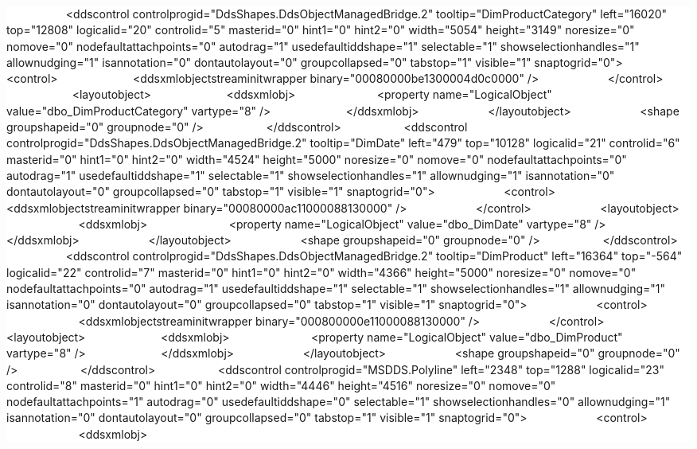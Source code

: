                    &lt;ddscontrol controlprogid=&quot;DdsShapes.DdsObjectManagedBridge.2&quot; tooltip=&quot;DimProductCategory&quot; left=&quot;16020&quot; top=&quot;12808&quot; logicalid=&quot;20&quot; controlid=&quot;5&quot; masterid=&quot;0&quot; hint1=&quot;0&quot; hint2=&quot;0&quot; width=&quot;5054&quot; height=&quot;3149&quot; noresize=&quot;0&quot; nomove=&quot;0&quot; nodefaultattachpoints=&quot;0&quot; autodrag=&quot;1&quot; usedefaultiddshape=&quot;1&quot; selectable=&quot;1&quot; showselectionhandles=&quot;1&quot; allownudging=&quot;1&quot; isannotation=&quot;0&quot; dontautolayout=&quot;0&quot; groupcollapsed=&quot;0&quot; tabstop=&quot;1&quot; visible=&quot;1&quot; snaptogrid=&quot;0&quot;&gt;
                     &lt;control&gt;
                       &lt;ddsxmlobjectstreaminitwrapper binary=&quot;00080000be1300004d0c0000&quot; /&gt;
                     &lt;/control&gt;
                     &lt;layoutobject&gt;
                       &lt;ddsxmlobj&gt;
                         &lt;property name=&quot;LogicalObject&quot; value=&quot;dbo_DimProductCategory&quot; vartype=&quot;8&quot; /&gt;
                       &lt;/ddsxmlobj&gt;
                     &lt;/layoutobject&gt;
                     &lt;shape groupshapeid=&quot;0&quot; groupnode=&quot;0&quot; /&gt;
                   &lt;/ddscontrol&gt;
                   &lt;ddscontrol controlprogid=&quot;DdsShapes.DdsObjectManagedBridge.2&quot; tooltip=&quot;DimDate&quot; left=&quot;479&quot; top=&quot;10128&quot; logicalid=&quot;21&quot; controlid=&quot;6&quot; masterid=&quot;0&quot; hint1=&quot;0&quot; hint2=&quot;0&quot; width=&quot;4524&quot; height=&quot;5000&quot; noresize=&quot;0&quot; nomove=&quot;0&quot; nodefaultattachpoints=&quot;0&quot; autodrag=&quot;1&quot; usedefaultiddshape=&quot;1&quot; selectable=&quot;1&quot; showselectionhandles=&quot;1&quot; allownudging=&quot;1&quot; isannotation=&quot;0&quot; dontautolayout=&quot;0&quot; groupcollapsed=&quot;0&quot; tabstop=&quot;1&quot; visible=&quot;1&quot; snaptogrid=&quot;0&quot;&gt;
                     &lt;control&gt;
                       &lt;ddsxmlobjectstreaminitwrapper binary=&quot;00080000ac11000088130000&quot; /&gt;
                     &lt;/control&gt;
                     &lt;layoutobject&gt;
                       &lt;ddsxmlobj&gt;
                         &lt;property name=&quot;LogicalObject&quot; value=&quot;dbo_DimDate&quot; vartype=&quot;8&quot; /&gt;
                       &lt;/ddsxmlobj&gt;
                     &lt;/layoutobject&gt;
                     &lt;shape groupshapeid=&quot;0&quot; groupnode=&quot;0&quot; /&gt;
                   &lt;/ddscontrol&gt;
                   &lt;ddscontrol controlprogid=&quot;DdsShapes.DdsObjectManagedBridge.2&quot; tooltip=&quot;DimProduct&quot; left=&quot;16364&quot; top=&quot;-564&quot; logicalid=&quot;22&quot; controlid=&quot;7&quot; masterid=&quot;0&quot; hint1=&quot;0&quot; hint2=&quot;0&quot; width=&quot;4366&quot; height=&quot;5000&quot; noresize=&quot;0&quot; nomove=&quot;0&quot; nodefaultattachpoints=&quot;0&quot; autodrag=&quot;1&quot; usedefaultiddshape=&quot;1&quot; selectable=&quot;1&quot; showselectionhandles=&quot;1&quot; allownudging=&quot;1&quot; isannotation=&quot;0&quot; dontautolayout=&quot;0&quot; groupcollapsed=&quot;0&quot; tabstop=&quot;1&quot; visible=&quot;1&quot; snaptogrid=&quot;0&quot;&gt;
                     &lt;control&gt;
                       &lt;ddsxmlobjectstreaminitwrapper binary=&quot;000800000e11000088130000&quot; /&gt;
                     &lt;/control&gt;
                     &lt;layoutobject&gt;
                       &lt;ddsxmlobj&gt;
                         &lt;property name=&quot;LogicalObject&quot; value=&quot;dbo_DimProduct&quot; vartype=&quot;8&quot; /&gt;
                       &lt;/ddsxmlobj&gt;
                     &lt;/layoutobject&gt;
                     &lt;shape groupshapeid=&quot;0&quot; groupnode=&quot;0&quot; /&gt;
                   &lt;/ddscontrol&gt;
                   &lt;ddscontrol controlprogid=&quot;MSDDS.Polyline&quot; left=&quot;2348&quot; top=&quot;1288&quot; logicalid=&quot;23&quot; controlid=&quot;8&quot; masterid=&quot;0&quot; hint1=&quot;0&quot; hint2=&quot;0&quot; width=&quot;4446&quot; height=&quot;4516&quot; noresize=&quot;0&quot; nomove=&quot;0&quot; nodefaultattachpoints=&quot;1&quot; autodrag=&quot;0&quot; usedefaultiddshape=&quot;0&quot; selectable=&quot;1&quot; showselectionhandles=&quot;0&quot; allownudging=&quot;1&quot; isannotation=&quot;0&quot; dontautolayout=&quot;0&quot; groupcollapsed=&quot;0&quot; tabstop=&quot;1&quot; visible=&quot;1&quot; snaptogrid=&quot;0&quot;&gt;
                     &lt;control&gt;
                       &lt;ddsxmlobj&gt;